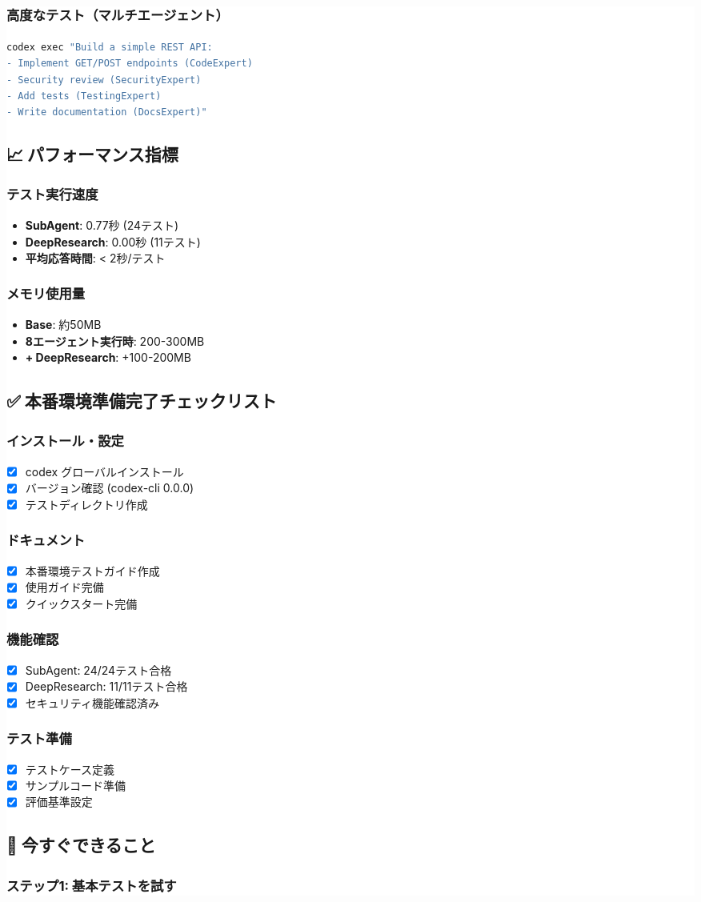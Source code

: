 ### 高度なテスト（マルチエージェント）

```powershell
codex exec "Build a simple REST API:
- Implement GET/POST endpoints (CodeExpert)
- Security review (SecurityExpert)
- Add tests (TestingExpert)
- Write documentation (DocsExpert)"
```

## 📈 パフォーマンス指標

### テスト実行速度
- **SubAgent**: 0.77秒 (24テスト)
- **DeepResearch**: 0.00秒 (11テスト)
- **平均応答時間**: < 2秒/テスト

### メモリ使用量
- **Base**: 約50MB
- **8エージェント実行時**: 200-300MB
- **+ DeepResearch**: +100-200MB

## ✅ 本番環境準備完了チェックリスト

### インストール・設定
- [x] codex グローバルインストール
- [x] バージョン確認 (codex-cli 0.0.0)
- [x] テストディレクトリ作成

### ドキュメント
- [x] 本番環境テストガイド作成
- [x] 使用ガイド完備
- [x] クイックスタート完備

### 機能確認
- [x] SubAgent: 24/24テスト合格
- [x] DeepResearch: 11/11テスト合格
- [x] セキュリティ機能確認済み

### テスト準備
- [x] テストケース定義
- [x] サンプルコード準備
- [x] 評価基準設定

## 🚀 今すぐできること

### ステップ1: 基本テストを試す
